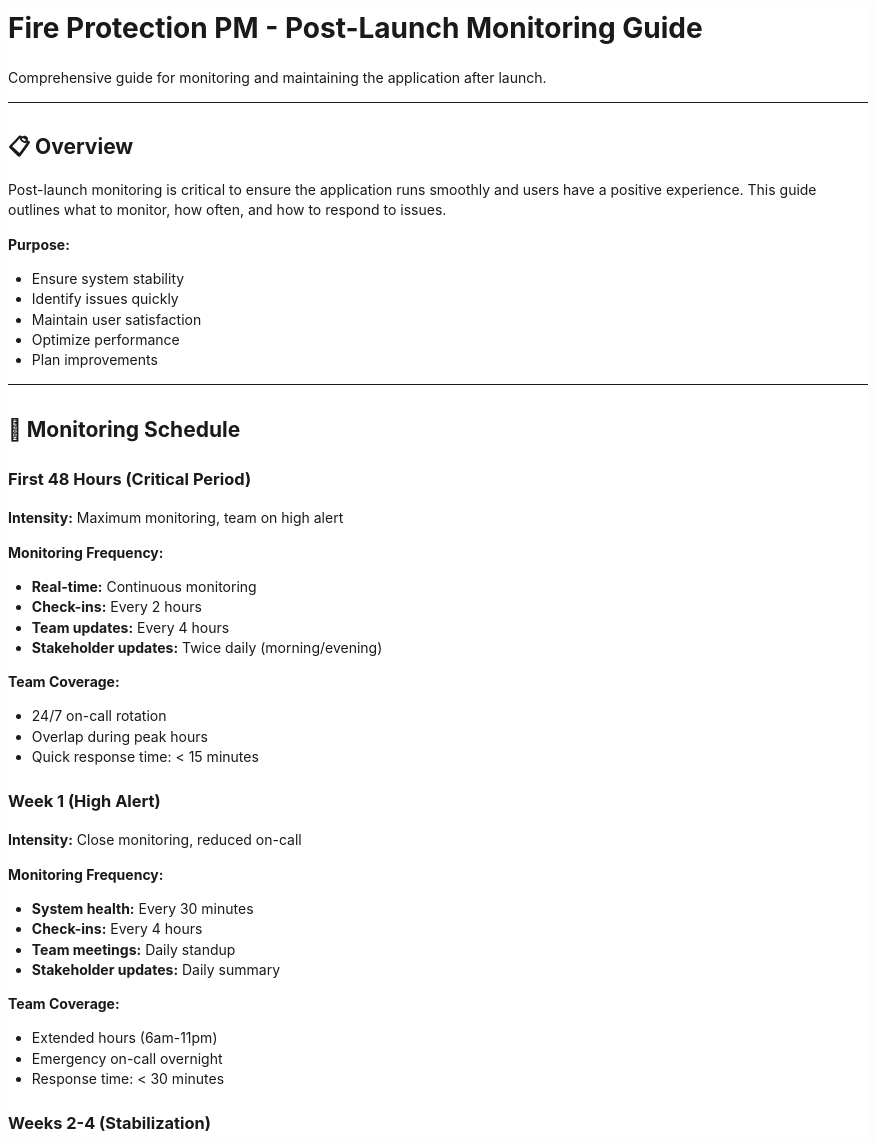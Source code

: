 # Fire Protection PM - Post-Launch Monitoring Guide

Comprehensive guide for monitoring and maintaining the application after launch.

---

## 📋 Overview

Post-launch monitoring is critical to ensure the application runs smoothly and users have a positive experience. This guide outlines what to monitor, how often, and how to respond to issues.

**Purpose:**
- Ensure system stability
- Identify issues quickly
- Maintain user satisfaction
- Optimize performance
- Plan improvements

---

## 📅 Monitoring Schedule

### First 48 Hours (Critical Period)

**Intensity:** Maximum monitoring, team on high alert

**Monitoring Frequency:**
- **Real-time:** Continuous monitoring
- **Check-ins:** Every 2 hours
- **Team updates:** Every 4 hours
- **Stakeholder updates:** Twice daily (morning/evening)

**Team Coverage:**
- 24/7 on-call rotation
- Overlap during peak hours
- Quick response time: < 15 minutes

### Week 1 (High Alert)

**Intensity:** Close monitoring, reduced on-call

**Monitoring Frequency:**
- **System health:** Every 30 minutes
- **Check-ins:** Every 4 hours
- **Team meetings:** Daily standup
- **Stakeholder updates:** Daily summary

**Team Coverage:**
- Extended hours (6am-11pm)
- Emergency on-call overnight
- Response time: < 30 minutes

### Weeks 2-4 (Stabilization)

